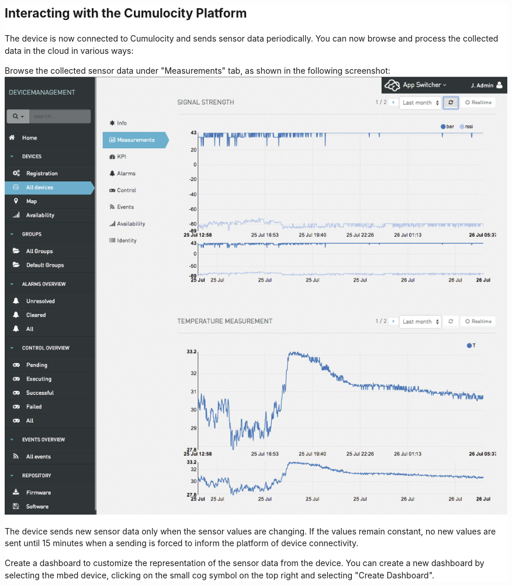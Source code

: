 ## Interacting with the Cumulocity Platform

The device is now connected to Cumulocity and sends sensor data periodically. You can now browse and process the collected data in the cloud in various ways:

Browse the collected sensor data under "Measurements" tab, as shown in the following screenshot:
![Measurement Screenshot](images/measurements.png)

The device sends new sensor data only when the sensor values are changing. If the values remain constant, no new values are sent until 15 minutes when a sending is forced to inform the platform of device connectivity.

Create a dashboard to customize the representation of the sensor data from the device. You can create a new dashboard by selecting the mbed device, clicking on the small cog symbol on the top right and selecting "Create Dashboard".
